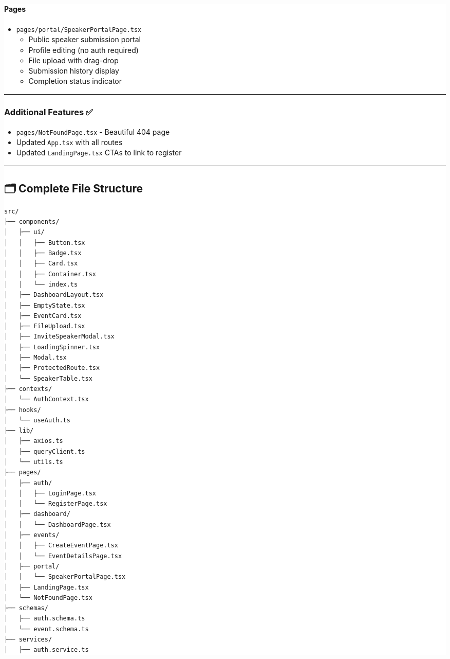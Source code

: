 #### Pages
- `pages/portal/SpeakerPortalPage.tsx`
  - Public speaker submission portal
  - Profile editing (no auth required)
  - File upload with drag-drop
  - Submission history display
  - Completion status indicator

---

### **Additional Features** ✅

- `pages/NotFoundPage.tsx` - Beautiful 404 page
- Updated `App.tsx` with all routes
- Updated `LandingPage.tsx` CTAs to link to register

---

## 🗂️ Complete File Structure

```
src/
├── components/
│   ├── ui/
│   │   ├── Button.tsx
│   │   ├── Badge.tsx
│   │   ├── Card.tsx
│   │   ├── Container.tsx
│   │   └── index.ts
│   ├── DashboardLayout.tsx
│   ├── EmptyState.tsx
│   ├── EventCard.tsx
│   ├── FileUpload.tsx
│   ├── InviteSpeakerModal.tsx
│   ├── LoadingSpinner.tsx
│   ├── Modal.tsx
│   ├── ProtectedRoute.tsx
│   └── SpeakerTable.tsx
├── contexts/
│   └── AuthContext.tsx
├── hooks/
│   └── useAuth.ts
├── lib/
│   ├── axios.ts
│   ├── queryClient.ts
│   └── utils.ts
├── pages/
│   ├── auth/
│   │   ├── LoginPage.tsx
│   │   └── RegisterPage.tsx
│   ├── dashboard/
│   │   └── DashboardPage.tsx
│   ├── events/
│   │   ├── CreateEventPage.tsx
│   │   └── EventDetailsPage.tsx
│   ├── portal/
│   │   └── SpeakerPortalPage.tsx
│   ├── LandingPage.tsx
│   └── NotFoundPage.tsx
├── schemas/
│   ├── auth.schema.ts
│   └── event.schema.ts
├── services/
│   ├── auth.service.ts
```